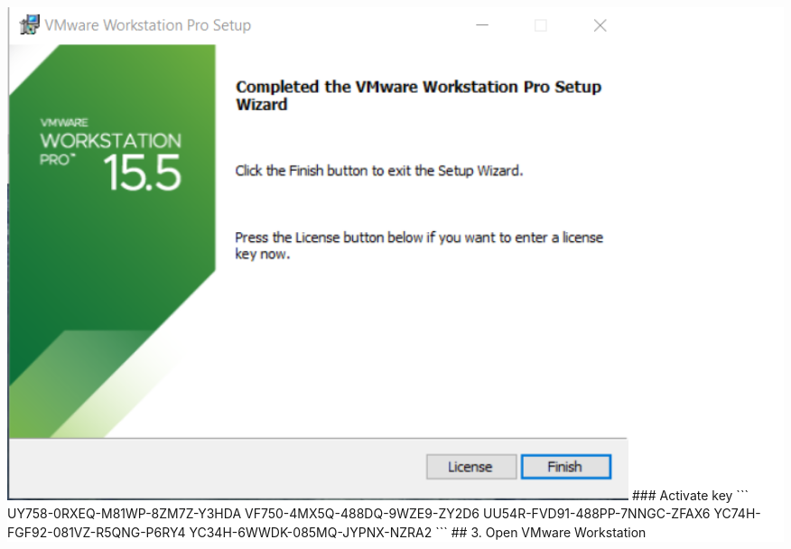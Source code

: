<img src="/images/posts/galaxy_learning/install_centos7/8.png" height="auto" width="80%">
### Activate key
```
UY758-0RXEQ-M81WP-8ZM7Z-Y3HDA
VF750-4MX5Q-488DQ-9WZE9-ZY2D6
UU54R-FVD91-488PP-7NNGC-ZFAX6
YC74H-FGF92-081VZ-R5QNG-P6RY4
YC34H-6WWDK-085MQ-JYPNX-NZRA2  
```
## 3. Open VMware Workstation 
